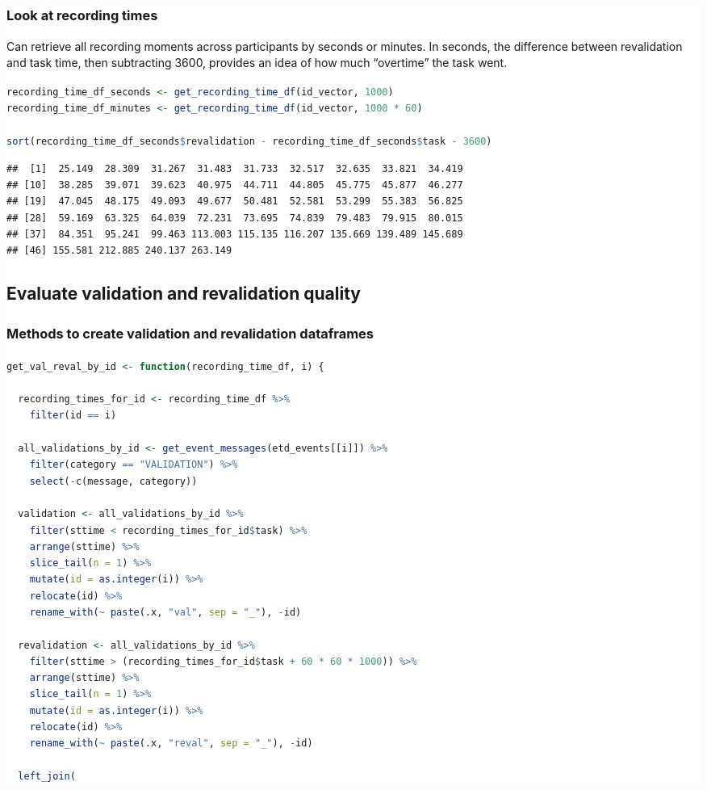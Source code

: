 ### Look at recording times

Can retrieve all recording moments across participants by seconds or
minutes. In seconds, the difference between revalidation and task time,
then subtracting 3600, provides an idea of how much “overtime” the task
went.

``` r
recording_time_df_seconds <- get_recording_time_df(id_vector, 1000)
recording_time_df_minutes <- get_recording_time_df(id_vector, 1000 * 60)

sort(recording_time_df_seconds$revalidation - recording_time_df_seconds$task - 3600)
```

    ##  [1]  25.149  28.309  31.267  31.483  31.733  32.517  32.635  33.821  34.419
    ## [10]  38.285  39.071  39.623  40.975  44.711  44.805  45.775  45.877  46.277
    ## [19]  47.045  48.175  49.093  49.677  50.481  52.581  53.299  55.383  56.825
    ## [28]  59.169  63.325  64.039  72.231  73.695  74.839  79.483  79.915  80.015
    ## [37]  84.351  95.241  99.463 113.003 115.135 116.207 135.669 139.489 145.689
    ## [46] 155.581 212.885 240.137 263.149

## Evaluate validation and revalidation quality

### Methods to create validation and revalidation dataframes

``` r
get_val_reval_by_id <- function(recording_time_df, i) {
  
  recording_times_for_id <- recording_time_df %>%
    filter(id == i)
  
  all_validations_by_id <- get_event_messages(etd_events[[i]]) %>%
    filter(category == "VALIDATION") %>%
    select(-c(message, category))

  validation <- all_validations_by_id %>%
    filter(sttime < recording_times_for_id$task) %>%
    arrange(sttime) %>%
    slice_tail(n = 1) %>%
    mutate(id = as.integer(i)) %>%
    relocate(id) %>%
    rename_with(~ paste(.x, "val", sep = "_"), -id)
    
  revalidation <- all_validations_by_id %>%
    filter(sttime > (recording_times_for_id$task + 60 * 60 * 1000)) %>%
    arrange(sttime) %>%
    slice_tail(n = 1) %>%
    mutate(id = as.integer(i)) %>%
    relocate(id) %>%
    rename_with(~ paste(.x, "reval", sep = "_"), -id)
  
  left_join(
```
